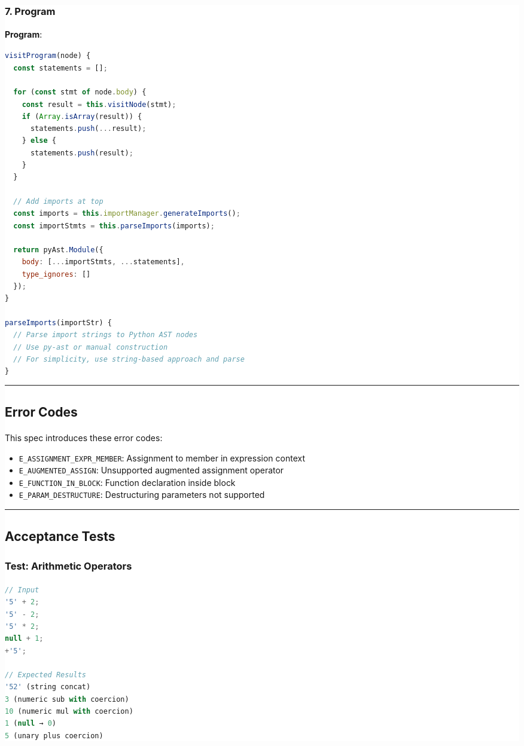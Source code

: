
### 7. Program

**Program**:
```javascript
visitProgram(node) {
  const statements = [];

  for (const stmt of node.body) {
    const result = this.visitNode(stmt);
    if (Array.isArray(result)) {
      statements.push(...result);
    } else {
      statements.push(result);
    }
  }

  // Add imports at top
  const imports = this.importManager.generateImports();
  const importStmts = this.parseImports(imports);

  return pyAst.Module({
    body: [...importStmts, ...statements],
    type_ignores: []
  });
}

parseImports(importStr) {
  // Parse import strings to Python AST nodes
  // Use py-ast or manual construction
  // For simplicity, use string-based approach and parse
}
```

---

## Error Codes

This spec introduces these error codes:

- `E_ASSIGNMENT_EXPR_MEMBER`: Assignment to member in expression context
- `E_AUGMENTED_ASSIGN`: Unsupported augmented assignment operator
- `E_FUNCTION_IN_BLOCK`: Function declaration inside block
- `E_PARAM_DESTRUCTURE`: Destructuring parameters not supported

---

## Acceptance Tests

### Test: Arithmetic Operators
```javascript
// Input
'5' + 2;
'5' - 2;
'5' * 2;
null + 1;
+'5';

// Expected Results
'52' (string concat)
3 (numeric sub with coercion)
10 (numeric mul with coercion)
1 (null → 0)
5 (unary plus coercion)
```